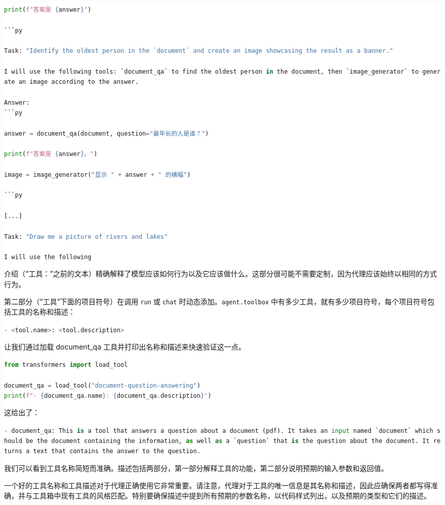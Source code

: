 ```py
print(f"答案是 {answer}")

```py

Task: "Identify the oldest person in the `document` and create an image showcasing the result as a banner."

I will use the following tools: `document_qa` to find the oldest person in the document, then `image_generator` to generate an image according to the answer.

Answer:
```py

answer = document_qa(document, question="最年长的人是谁？")

print(f"答案是 {answer}。")

image = image_generator("显示 " + answer + " 的横幅")

```py

[...]

Task: "Draw me a picture of rivers and lakes"

I will use the following
```

介绍（“工具：”之前的文本）精确解释了模型应该如何行为以及它应该做什么。这部分很可能不需要定制，因为代理应该始终以相同的方式行为。

第二部分（“工具”下面的项目符号）在调用 `run` 或 `chat` 时动态添加。`agent.toolbox` 中有多少工具，就有多少项目符号，每个项目符号包括工具的名称和描述：

```py
- <tool.name>: <tool.description>
```

让我们通过加载 document_qa 工具并打印出名称和描述来快速验证这一点。

```py
from transformers import load_tool

document_qa = load_tool("document-question-answering")
print(f"- {document_qa.name}: {document_qa.description}")
```

这给出了：

```py
- document_qa: This is a tool that answers a question about a document (pdf). It takes an input named `document` which should be the document containing the information, as well as a `question` that is the question about the document. It returns a text that contains the answer to the question.
```

我们可以看到工具名称简短而准确。描述包括两部分，第一部分解释工具的功能，第二部分说明预期的输入参数和返回值。

一个好的工具名称和工具描述对于代理正确使用它非常重要。请注意，代理对于工具的唯一信息是其名称和描述，因此应确保两者都写得准确，并与工具箱中现有工具的风格匹配。特别要确保描述中提到所有预期的参数名称，以代码样式列出，以及预期的类型和它们的描述。
